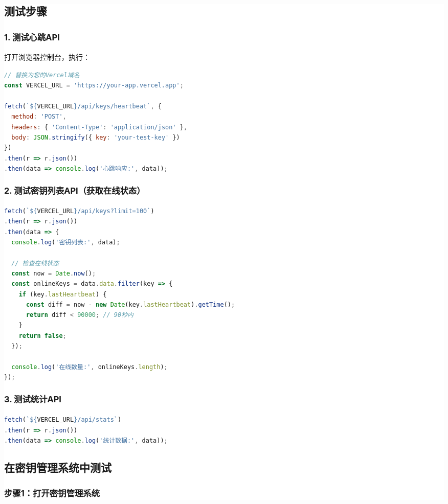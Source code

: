 ## 测试步骤

### 1. 测试心跳API

打开浏览器控制台，执行：

```javascript
// 替换为您的Vercel域名
const VERCEL_URL = 'https://your-app.vercel.app';

fetch(`${VERCEL_URL}/api/keys/heartbeat`, {
  method: 'POST',
  headers: { 'Content-Type': 'application/json' },
  body: JSON.stringify({ key: 'your-test-key' })
})
.then(r => r.json())
.then(data => console.log('心跳响应:', data));
```

### 2. 测试密钥列表API（获取在线状态）

```javascript
fetch(`${VERCEL_URL}/api/keys?limit=100`)
.then(r => r.json())
.then(data => {
  console.log('密钥列表:', data);
  
  // 检查在线状态
  const now = Date.now();
  const onlineKeys = data.data.filter(key => {
    if (key.lastHeartbeat) {
      const diff = now - new Date(key.lastHeartbeat).getTime();
      return diff < 90000; // 90秒内
    }
    return false;
  });
  
  console.log('在线数量:', onlineKeys.length);
});
```

### 3. 测试统计API

```javascript
fetch(`${VERCEL_URL}/api/stats`)
.then(r => r.json())
.then(data => console.log('统计数据:', data));
```

## 在密钥管理系统中测试

### 步骤1：打开密钥管理系统
